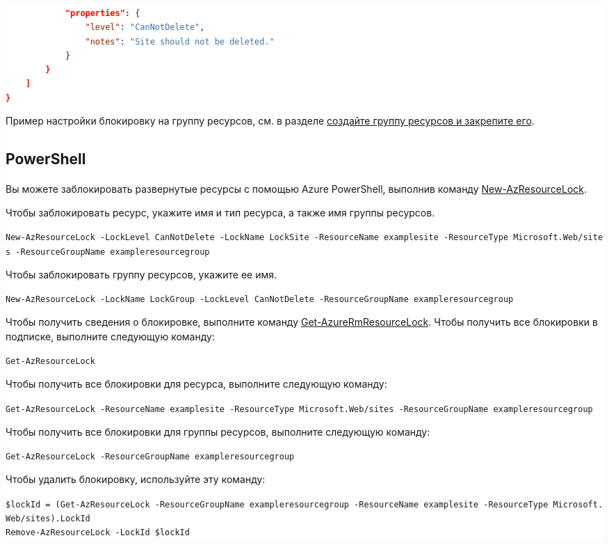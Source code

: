 ```json
            "properties": {
                "level": "CanNotDelete",
                "notes": "Site should not be deleted."
            }
        }
    ]
}
```

Пример настройки блокировку на группу ресурсов, см. в разделе [создайте группу ресурсов и закрепите его](https://github.com/Azure/azure-quickstart-templates/tree/master/subscription-level-deployments/create-rg-lock-role-assignment).

## <a name="powershell"></a>PowerShell
Вы можете заблокировать развернутые ресурсы с помощью Azure PowerShell, выполнив команду [New-AzResourceLock](/powershell/module/az.resources/new-azresourcelock).

Чтобы заблокировать ресурс, укажите имя и тип ресурса, а также имя группы ресурсов.

```azurepowershell-interactive
New-AzResourceLock -LockLevel CanNotDelete -LockName LockSite -ResourceName examplesite -ResourceType Microsoft.Web/sites -ResourceGroupName exampleresourcegroup
```

Чтобы заблокировать группу ресурсов, укажите ее имя.

```azurepowershell-interactive
New-AzResourceLock -LockName LockGroup -LockLevel CanNotDelete -ResourceGroupName exampleresourcegroup
```

Чтобы получить сведения о блокировке, выполните команду [Get-AzureRmResourceLock](/powershell/module/az.resources/get-azresourcelock). Чтобы получить все блокировки в подписке, выполните следующую команду:

```azurepowershell-interactive
Get-AzResourceLock
```

Чтобы получить все блокировки для ресурса, выполните следующую команду:

```azurepowershell-interactive
Get-AzResourceLock -ResourceName examplesite -ResourceType Microsoft.Web/sites -ResourceGroupName exampleresourcegroup
```

Чтобы получить все блокировки для группы ресурсов, выполните следующую команду:

```azurepowershell-interactive
Get-AzResourceLock -ResourceGroupName exampleresourcegroup
```

Чтобы удалить блокировку, используйте эту команду:

```azurepowershell-interactive
$lockId = (Get-AzResourceLock -ResourceGroupName exampleresourcegroup -ResourceName examplesite -ResourceType Microsoft.Web/sites).LockId
Remove-AzResourceLock -LockId $lockId
```
